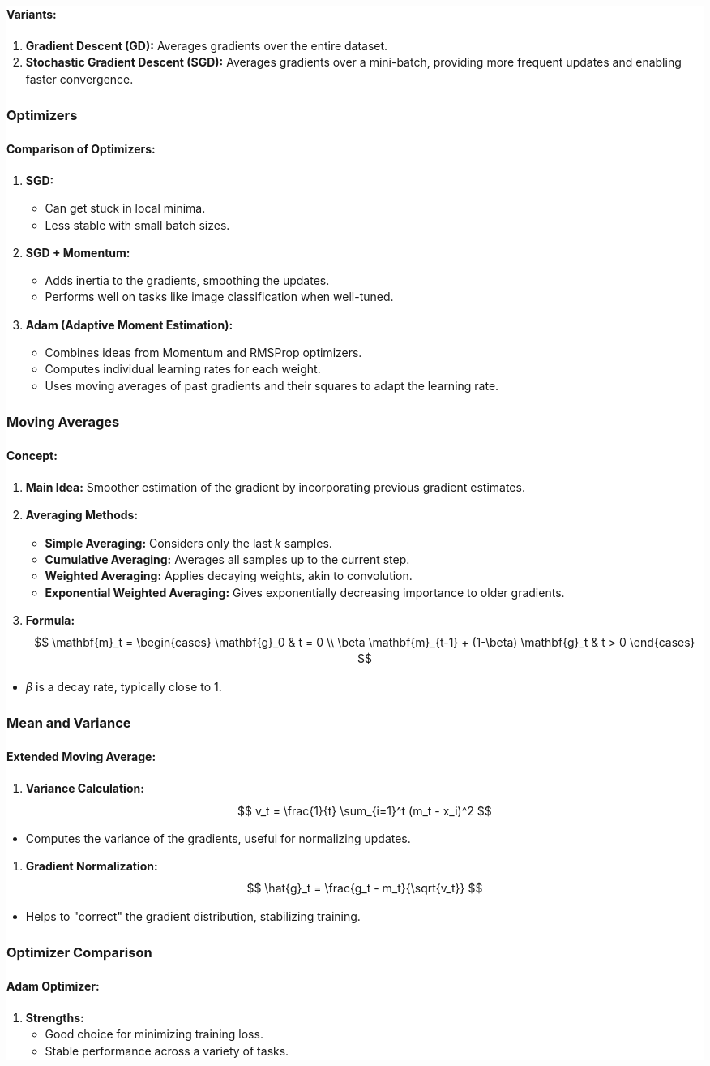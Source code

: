 #### **Variants:**
1. **Gradient Descent (GD):** Averages gradients over the entire dataset.
2. **Stochastic Gradient Descent (SGD):** Averages gradients over a mini-batch, providing more frequent updates and enabling faster convergence.
### Optimizers
#### **Comparison of Optimizers:**
1. **SGD:**
   - Can get stuck in local minima.
   - Less stable with small batch sizes.

2. **SGD + Momentum:**
   - Adds inertia to the gradients, smoothing the updates.
   - Performs well on tasks like image classification when well-tuned.

3. **Adam (Adaptive Moment Estimation):**
   - Combines ideas from Momentum and RMSProp optimizers.
   - Computes individual learning rates for each weight.
   - Uses moving averages of past gradients and their squares to adapt the learning rate.
### Moving Averages

#### **Concept:**
1. **Main Idea:** Smoother estimation of the gradient by incorporating previous gradient estimates.
2. **Averaging Methods:**
   - **Simple Averaging:** Considers only the last $k$ samples.
   - **Cumulative Averaging:** Averages all samples up to the current step.
   - **Weighted Averaging:** Applies decaying weights, akin to convolution.
   - **Exponential Weighted Averaging:** Gives exponentially decreasing importance to older gradients.

3. **Formula:**
$$
\mathbf{m}_t = \begin{cases} 
\mathbf{g}_0 & t = 0 \\
\beta \mathbf{m}_{t-1} + (1-\beta) \mathbf{g}_t & t > 0 
\end{cases}
$$
- $\beta$ is a decay rate, typically close to 1.
### Mean and Variance

#### **Extended Moving Average:**
1. **Variance Calculation:**
$$
v_t = \frac{1}{t} \sum_{i=1}^t (m_t - x_i)^2
$$
- Computes the variance of the gradients, useful for normalizing updates.

1. **Gradient Normalization:**
$$
\hat{g}_t = \frac{g_t - m_t}{\sqrt{v_t}}
$$
- Helps to "correct" the gradient distribution, stabilizing training.
### Optimizer Comparison
#### **Adam Optimizer:**
1. **Strengths:**
   - Good choice for minimizing training loss.
   - Stable performance across a variety of tasks.

